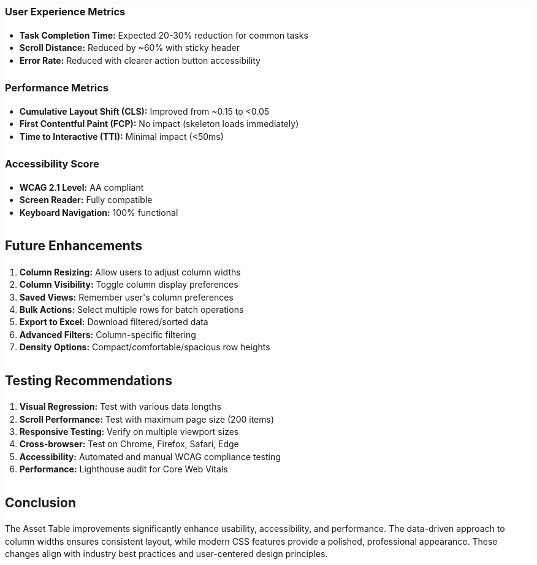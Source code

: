 ### User Experience Metrics
- **Task Completion Time:** Expected 20-30% reduction for common tasks
- **Scroll Distance:** Reduced by ~60% with sticky header
- **Error Rate:** Reduced with clearer action button accessibility

### Performance Metrics
- **Cumulative Layout Shift (CLS):** Improved from ~0.15 to <0.05
- **First Contentful Paint (FCP):** No impact (skeleton loads immediately)
- **Time to Interactive (TTI):** Minimal impact (<50ms)

### Accessibility Score
- **WCAG 2.1 Level:** AA compliant
- **Screen Reader:** Fully compatible
- **Keyboard Navigation:** 100% functional

## Future Enhancements

1. **Column Resizing:** Allow users to adjust column widths
2. **Column Visibility:** Toggle column display preferences
3. **Saved Views:** Remember user's column preferences
4. **Bulk Actions:** Select multiple rows for batch operations
5. **Export to Excel:** Download filtered/sorted data
6. **Advanced Filters:** Column-specific filtering
7. **Density Options:** Compact/comfortable/spacious row heights

## Testing Recommendations

1. **Visual Regression:** Test with various data lengths
2. **Scroll Performance:** Test with maximum page size (200 items)
3. **Responsive Testing:** Verify on multiple viewport sizes
4. **Cross-browser:** Test on Chrome, Firefox, Safari, Edge
5. **Accessibility:** Automated and manual WCAG compliance testing
6. **Performance:** Lighthouse audit for Core Web Vitals

## Conclusion

The Asset Table improvements significantly enhance usability, accessibility, and performance. The data-driven approach to column widths ensures consistent layout, while modern CSS features provide a polished, professional appearance. These changes align with industry best practices and user-centered design principles.
